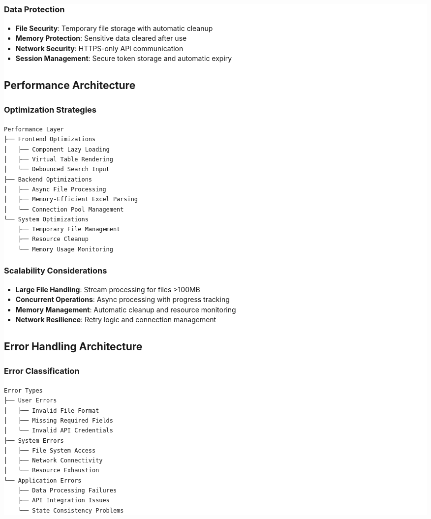 ### Data Protection

- **File Security**: Temporary file storage with automatic cleanup
- **Memory Protection**: Sensitive data cleared after use
- **Network Security**: HTTPS-only API communication
- **Session Management**: Secure token storage and automatic expiry

## Performance Architecture

### Optimization Strategies

```
Performance Layer
├── Frontend Optimizations
│   ├── Component Lazy Loading
│   ├── Virtual Table Rendering
│   └── Debounced Search Input
├── Backend Optimizations
│   ├── Async File Processing
│   ├── Memory-Efficient Excel Parsing
│   └── Connection Pool Management
└── System Optimizations
    ├── Temporary File Management
    ├── Resource Cleanup
    └── Memory Usage Monitoring
```

### Scalability Considerations

- **Large File Handling**: Stream processing for files >100MB
- **Concurrent Operations**: Async processing with progress tracking
- **Memory Management**: Automatic cleanup and resource monitoring
- **Network Resilience**: Retry logic and connection management

## Error Handling Architecture

### Error Classification

```
Error Types
├── User Errors
│   ├── Invalid File Format
│   ├── Missing Required Fields
│   └── Invalid API Credentials
├── System Errors
│   ├── File System Access
│   ├── Network Connectivity
│   └── Resource Exhaustion
└── Application Errors
    ├── Data Processing Failures
    ├── API Integration Issues
    └── State Consistency Problems
```
